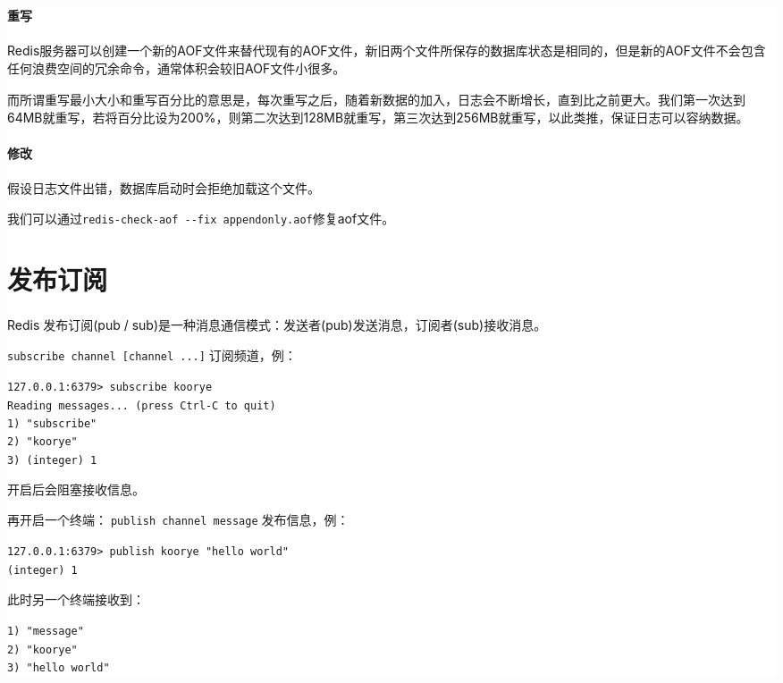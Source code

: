 #### 重写

Redis服务器可以创建一个新的AOF文件来替代现有的AOF文件，新旧两个文件所保存的数据库状态是相同的，但是新的AOF文件不会包含任何浪费空间的冗余命令，通常体积会较旧AOF文件小很多。

而所谓重写最小大小和重写百分比的意思是，每次重写之后，随着新数据的加入，日志会不断增长，直到比之前更大。我们第一次达到64MB就重写，若将百分比设为200%，则第二次达到128MB就重写，第三次达到256MB就重写，以此类推，保证日志可以容纳数据。

#### 修改

假设日志文件出错，数据库启动时会拒绝加载这个文件。

我们可以通过`redis-check-aof --fix appendonly.aof`修复aof文件。

# 发布订阅

Redis 发布订阅(pub / sub)是一种消息通信模式：发送者(pub)发送消息，订阅者(sub)接收消息。

`subscribe channel [channel ...]`  订阅频道，例：

```shell
127.0.0.1:6379> subscribe koorye
Reading messages... (press Ctrl-C to quit)
1) "subscribe"
2) "koorye"
3) (integer) 1
```

开启后会阻塞接收信息。

再开启一个终端：
`publish channel message`  发布信息，例：

```shell
127.0.0.1:6379> publish koorye "hello world"
(integer) 1
```

此时另一个终端接收到：

```shell
1) "message"
2) "koorye"
3) "hello world"
```